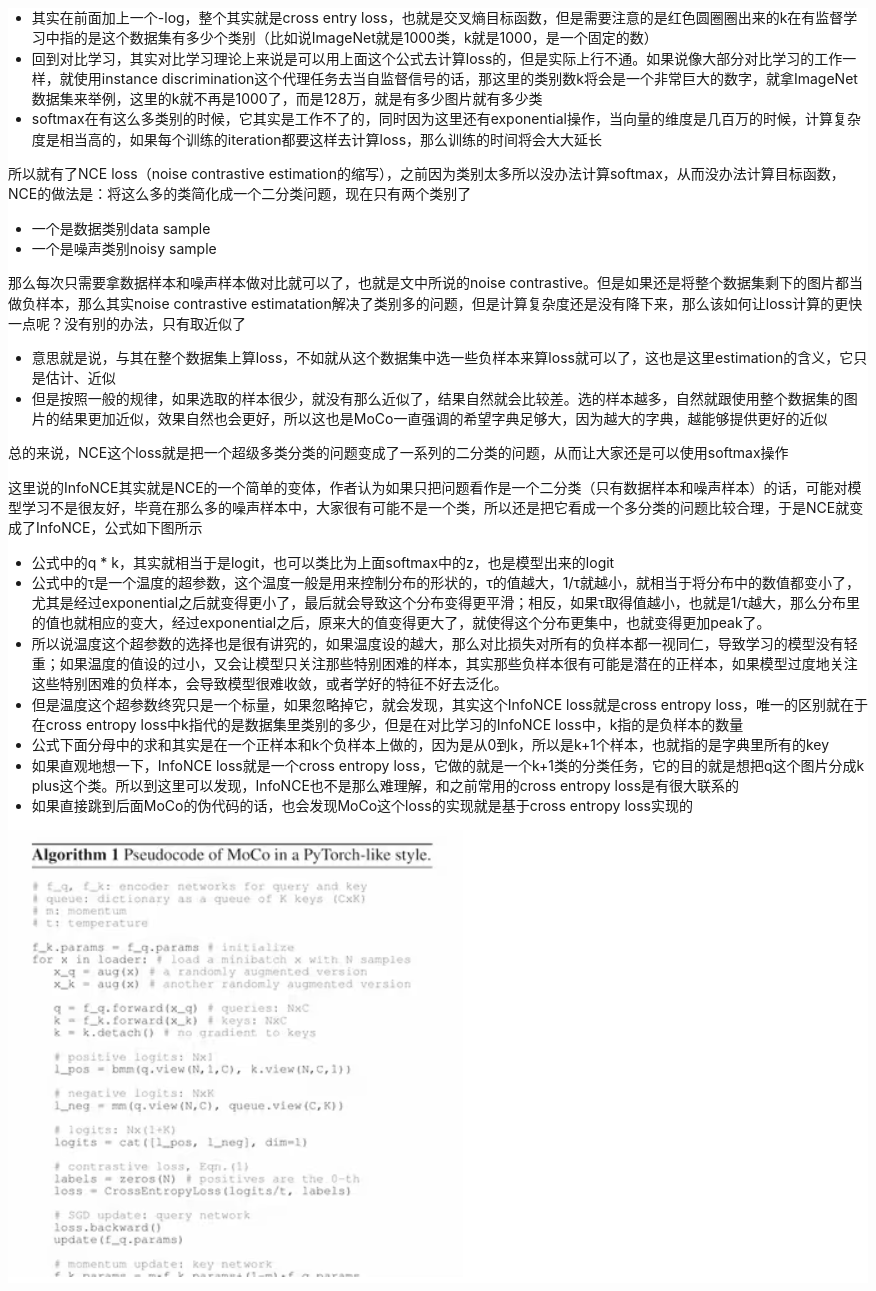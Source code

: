 - 其实在前面加上一个-log，整个其实就是cross entry loss，也就是交叉熵目标函数，但是需要注意的是红色圆圈圈出来的k在有监督学习中指的是这个数据集有多少个类别（比如说ImageNet就是1000类，k就是1000，是一个固定的数）
- 回到对比学习，其实对比学习理论上来说是可以用上面这个公式去计算loss的，但是实际上行不通。如果说像大部分对比学习的工作一样，就使用instance discrimination这个代理任务去当自监督信号的话，那这里的类别数k将会是一个非常巨大的数字，就拿ImageNet数据集来举例，这里的k就不再是1000了，而是128万，就是有多少图片就有多少类
- softmax在有这么多类别的时候，它其实是工作不了的，同时因为这里还有exponential操作，当向量的维度是几百万的时候，计算复杂度是相当高的，如果每个训练的iteration都要这样去计算loss，那么训练的时间将会大大延长

所以就有了NCE loss（noise contrastive estimation的缩写），之前因为类别太多所以没办法计算softmax，从而没办法计算目标函数，NCE的做法是：将这么多的类简化成一个二分类问题，现在只有两个类别了

- 一个是数据类别data sample
- 一个是噪声类别noisy sample

那么每次只需要拿数据样本和噪声样本做对比就可以了，也就是文中所说的noise contrastive。但是如果还是将整个数据集剩下的图片都当做负样本，那么其实noise contrastive estimatation解决了类别多的问题，但是计算复杂度还是没有降下来，那么该如何让loss计算的更快一点呢？没有别的办法，只有取近似了

- 意思就是说，与其在整个数据集上算loss，不如就从这个数据集中选一些负样本来算loss就可以了，这也是这里estimation的含义，它只是估计、近似
- 但是按照一般的规律，如果选取的样本很少，就没有那么近似了，结果自然就会比较差。选的样本越多，自然就跟使用整个数据集的图片的结果更加近似，效果自然也会更好，所以这也是MoCo一直强调的希望字典足够大，因为越大的字典，越能够提供更好的近似

总的来说，NCE这个loss就是把一个超级多类分类的问题变成了一系列的二分类的问题，从而让大家还是可以使用softmax操作

这里说的InfoNCE其实就是NCE的一个简单的变体，作者认为如果只把问题看作是一个二分类（只有数据样本和噪声样本）的话，可能对模型学习不是很友好，毕竟在那么多的噪声样本中，大家很有可能不是一个类，所以还是把它看成一个多分类的问题比较合理，于是NCE就变成了InfoNCE，公式如下图所示

- 公式中的q * k，其实就相当于是logit，也可以类比为上面softmax中的z，也是模型出来的logit
- 公式中的τ是一个温度的超参数，这个温度一般是用来控制分布的形状的，τ的值越大，1/τ就越小，就相当于将分布中的数值都变小了，尤其是经过exponential之后就变得更小了，最后就会导致这个分布变得更平滑；相反，如果τ取得值越小，也就是1/τ越大，那么分布里的值也就相应的变大，经过exponential之后，原来大的值变得更大了，就使得这个分布更集中，也就变得更加peak了。
- 所以说温度这个超参数的选择也是很有讲究的，如果温度设的越大，那么对比损失对所有的负样本都一视同仁，导致学习的模型没有轻重；如果温度的值设的过小，又会让模型只关注那些特别困难的样本，其实那些负样本很有可能是潜在的正样本，如果模型过度地关注这些特别困难的负样本，会导致模型很难收敛，或者学好的特征不好去泛化。
- 但是温度这个超参数终究只是一个标量，如果忽略掉它，就会发现，其实这个InfoNCE loss就是cross entropy loss，唯一的区别就在于在cross entropy loss中k指代的是数据集里类别的多少，但是在对比学习的InfoNCE loss中，k指的是负样本的数量
- 公式下面分母中的求和其实是在一个正样本和k个负样本上做的，因为是从0到k，所以是k+1个样本，也就指的是字典里所有的key
- 如果直观地想一下，InfoNCE loss就是一个cross entropy loss，它做的就是一个k+1类的分类任务，它的目的就是想把q这个图片分成k plus这个类。所以到这里可以发现，InfoNCE也不是那么难理解，和之前常用的cross entropy loss是有很大联系的
- 如果直接跳到后面MoCo的伪代码的话，也会发现MoCo这个loss的实现就是基于cross entropy loss实现的

![image-20250516201625774](./assets/image-20250516201625774.png)
